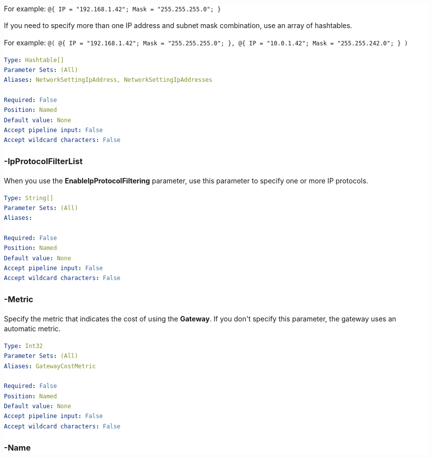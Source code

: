 For example: `@{ IP = "192.168.1.42"; Mask = "255.255.255.0"; }`

If you need to specify more than one IP address and subnet mask combination, use an array of hashtables.

For example: `@( @{ IP = "192.168.1.42"; Mask = "255.255.255.0"; }, @{ IP = "10.0.1.42"; Mask = "255.255.242.0"; } )`

```yaml
Type: Hashtable[]
Parameter Sets: (All)
Aliases: NetworkSettingIpAddress, NetworkSettingIpAddresses

Required: False
Position: Named
Default value: None
Accept pipeline input: False
Accept wildcard characters: False
```

### -IpProtocolFilterList

When you use the **EnableIpProtocolFiltering** parameter, use this parameter to specify one or more IP protocols.

```yaml
Type: String[]
Parameter Sets: (All)
Aliases:

Required: False
Position: Named
Default value: None
Accept pipeline input: False
Accept wildcard characters: False
```

### -Metric

Specify the metric that indicates the cost of using the **Gateway**. If you don't specify this parameter, the gateway uses an automatic metric.

```yaml
Type: Int32
Parameter Sets: (All)
Aliases: GatewayCostMetric

Required: False
Position: Named
Default value: None
Accept pipeline input: False
Accept wildcard characters: False
```

### -Name
